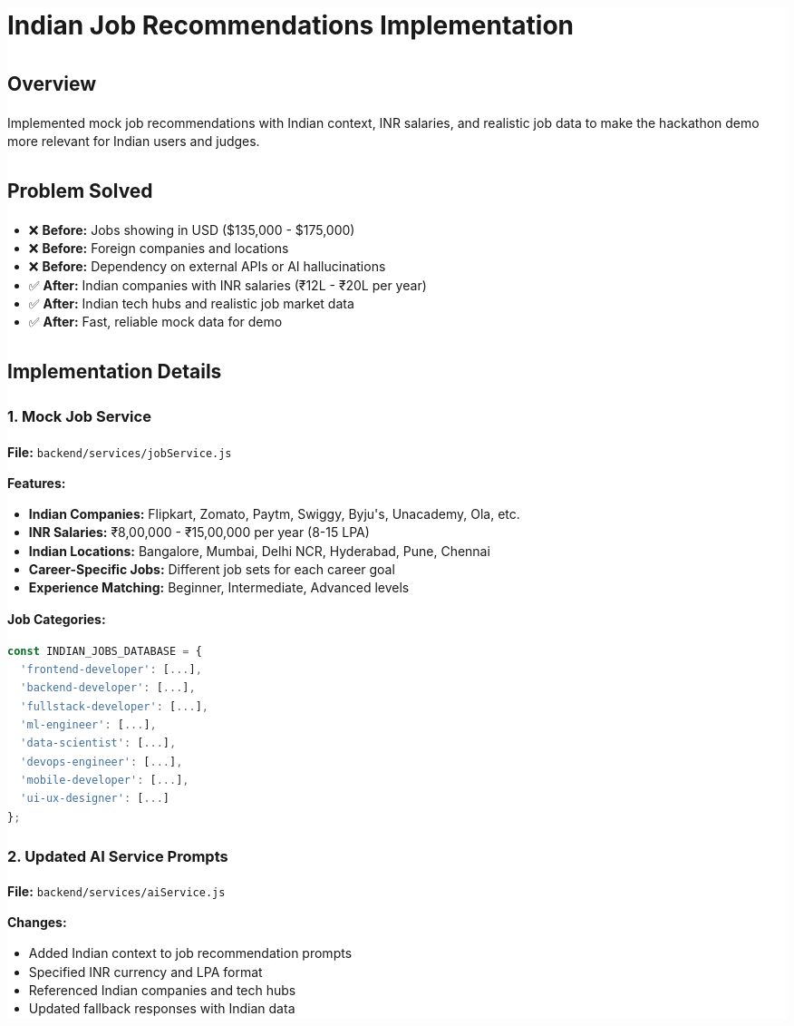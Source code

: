 # Indian Job Recommendations Implementation

## Overview
Implemented mock job recommendations with Indian context, INR salaries, and realistic job data to make the hackathon demo more relevant for Indian users and judges.

## Problem Solved
- ❌ **Before:** Jobs showing in USD ($135,000 - $175,000)
- ❌ **Before:** Foreign companies and locations
- ❌ **Before:** Dependency on external APIs or AI hallucinations
- ✅ **After:** Indian companies with INR salaries (₹12L - ₹20L per year)
- ✅ **After:** Indian tech hubs and realistic job market data
- ✅ **After:** Fast, reliable mock data for demo

## Implementation Details

### 1. Mock Job Service
**File:** `backend/services/jobService.js`

**Features:**
- **Indian Companies:** Flipkart, Zomato, Paytm, Swiggy, Byju's, Unacademy, Ola, etc.
- **INR Salaries:** ₹8,00,000 - ₹15,00,000 per year (8-15 LPA)
- **Indian Locations:** Bangalore, Mumbai, Delhi NCR, Hyderabad, Pune, Chennai
- **Career-Specific Jobs:** Different job sets for each career goal
- **Experience Matching:** Beginner, Intermediate, Advanced levels

**Job Categories:**
```javascript
const INDIAN_JOBS_DATABASE = {
  'frontend-developer': [...],
  'backend-developer': [...],
  'fullstack-developer': [...],
  'ml-engineer': [...],
  'data-scientist': [...],
  'devops-engineer': [...],
  'mobile-developer': [...],
  'ui-ux-designer': [...]
};
```

### 2. Updated AI Service Prompts
**File:** `backend/services/aiService.js`

**Changes:**
- Added Indian context to job recommendation prompts
- Specified INR currency and LPA format
- Referenced Indian companies and tech hubs
- Updated fallback responses with Indian data
